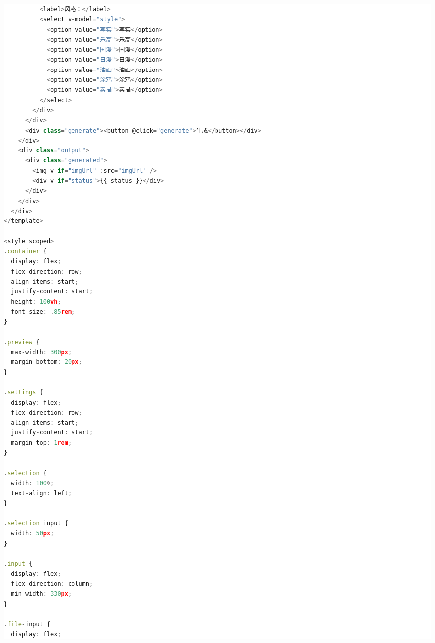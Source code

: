 ```typescript
          <label>风格：</label>
          <select v-model="style">
            <option value="写实">写实</option>
            <option value="乐高">乐高</option>
            <option value="国漫">国漫</option>
            <option value="日漫">日漫</option>
            <option value="油画">油画</option>
            <option value="涂鸦">涂鸦</option>
            <option value="素描">素描</option>
          </select>
        </div>
      </div>
      <div class="generate"><button @click="generate">生成</button></div>
    </div>
    <div class="output">
      <div class="generated">
        <img v-if="imgUrl" :src="imgUrl" />
        <div v-if="status">{{ status }}</div>
      </div>
    </div>
  </div>
</template>

<style scoped>
.container {
  display: flex;
  flex-direction: row;
  align-items: start;
  justify-content: start;
  height: 100vh;
  font-size: .85rem;
}

.preview {
  max-width: 300px;
  margin-bottom: 20px;
}

.settings {
  display: flex;
  flex-direction: row;
  align-items: start;
  justify-content: start;
  margin-top: 1rem;
}

.selection {
  width: 100%;
  text-align: left;
}

.selection input {
  width: 50px;
}

.input {
  display: flex;
  flex-direction: column;
  min-width: 330px;
}

.file-input {
  display: flex;
```